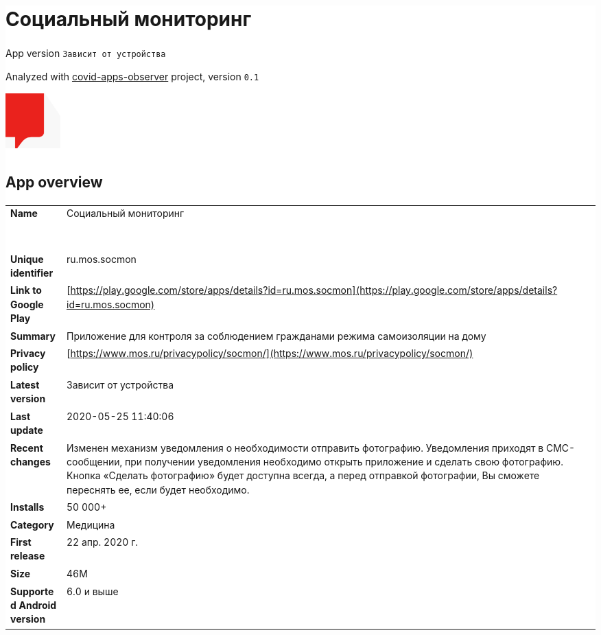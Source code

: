 

# Социальный мониторинг
App version ``Зависит от устройства``

Analyzed with [covid-apps-observer](http://github.com/covid-apps-observer) project, version ``0.1``

<img src="resources/ru.mos.socmon___Зависит от устройства/icon.png" alt="Социальный мониторинг icon" width="80"/>

## App overview
| | |
|-------------------------|-------------------------| 
| **Name**&nbsp;&nbsp;&nbsp;&nbsp;&nbsp;&nbsp;&nbsp;&nbsp;&nbsp;&nbsp;&nbsp;&nbsp;&nbsp;&nbsp;&nbsp;&nbsp;&nbsp;&nbsp;&nbsp;&nbsp;&nbsp;&nbsp;&nbsp;&nbsp;&nbsp;&nbsp;&nbsp;&nbsp;&nbsp;&nbsp;&nbsp;&nbsp;&nbsp;&nbsp;&nbsp;&nbsp;&nbsp;&nbsp;&nbsp;&nbsp;  | Социальный мониторинг |
| **Unique identifier** | ru.mos.socmon |
| **Link to Google Play** | [https://play.google.com/store/apps/details?id=ru.mos.socmon](https://play.google.com/store/apps/details?id=ru.mos.socmon) |
| **Summary**  | Приложение для контроля за соблюдением гражданами режима самоизоляции на дому |
| **Privacy policy** | [https://www.mos.ru/privacypolicy/socmon/](https://www.mos.ru/privacypolicy/socmon/) |
| **Latest version** | Зависит от устройства |
| **Last update** | 2020-05-25 11:40:06 |
| **Recent changes** | Изменен механизм уведомления о необходимости отправить фотографию. Уведомления приходят в СМС-сообщении, при получении уведомления необходимо открыть приложение и сделать свою фотографию. Кнопка «Сделать фотографию» будет доступна всегда, а перед отправкой фотографии, Вы сможете переснять ее, если будет необходимо. |
| **Installs**  | 50 000+ |
| **Category** | Медицина |
| **First release** | 22 апр. 2020 г. |
| **Size**  | 46M |
| **Supported Android version**  | 6.0 и выше |
